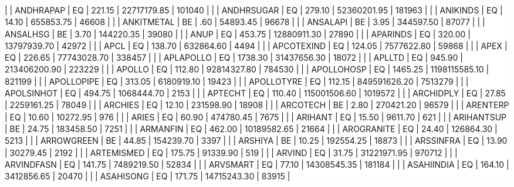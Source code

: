 |  | ANDHRAPAP | EQ | 221.15 | 22717179.85 | 101040 |
|  | ANDHRSUGAR | EQ | 279.10 | 52360201.95 | 181963 |
|  | ANIKINDS | EQ | 14.10 | 655853.75 | 46608 |
|  | ANKITMETAL | BE | .60 | 54893.45 | 96678 |
|  | ANSALAPI | BE | 3.95 | 344597.50 | 87077 |
|  | ANSALHSG | BE | 3.70 | 144220.35 | 39080 |
|  | ANUP | EQ | 453.75 | 12880911.30 | 27890 |
|  | APARINDS | EQ | 320.00 | 13797939.70 | 42972 |
|  | APCL | EQ | 138.70 | 632864.60 | 4494 |
|  | APCOTEXIND | EQ | 124.05 | 7577622.80 | 59868 |
|  | APEX | EQ | 226.65 | 77743028.70 | 338457 |
|  | APLAPOLLO | EQ | 1738.30 | 31437656.30 | 18072 |
|  | APLLTD | EQ | 945.90 | 213406200.90 | 223229 |
|  | APOLLO | EQ | 112.80 | 92814327.80 | 784530 |
|  | APOLLOHOSP | EQ | 1465.25 | 1198115585.10 | 821199 |
|  | APOLLOPIPE | EQ | 313.05 | 6180919.10 | 19423 |
|  | APOLLOTYRE | EQ | 112.15 | 849591626.20 | 7513279 |
|  | APOLSINHOT | EQ | 494.75 | 1068444.70 | 2153 |
|  | APTECHT | EQ | 110.40 | 115001506.60 | 1019572 |
|  | ARCHIDPLY | EQ | 27.85 | 2259161.25 | 78049 |
|  | ARCHIES | EQ | 12.10 | 231598.90 | 18908 |
|  | ARCOTECH | BE | 2.80 | 270421.20 | 96579 |
|  | ARENTERP | EQ | 10.60 | 10272.95 | 976 |
|  | ARIES | EQ | 60.90 | 474780.45 | 7675 |
|  | ARIHANT | EQ | 15.50 | 9611.70 | 621 |
|  | ARIHANTSUP | BE | 24.75 | 183458.50 | 7251 |
|  | ARMANFIN | EQ | 462.00 | 10189582.65 | 21664 |
|  | AROGRANITE | EQ | 24.40 | 126864.30 | 5213 |
|  | ARROWGREEN | BE | 44.85 | 154239.70 | 3397 |
|  | ARSHIYA | BE | 10.25 | 192554.25 | 18873 |
|  | ARSSINFRA | EQ | 13.90 | 30279.45 | 2192 |
|  | ARTEMISMED | EQ | 175.75 | 91339.90 | 519 |
|  | ARVIND | EQ | 31.75 | 31221971.95 | 970712 |
|  | ARVINDFASN | EQ | 141.75 | 7489219.50 | 52834 |
|  | ARVSMART | EQ | 77.10 | 14308545.35 | 181184 |
|  | ASAHIINDIA | EQ | 164.10 | 3412856.65 | 20470 |
|  | ASAHISONG | EQ | 171.75 | 14715243.30 | 83915 |